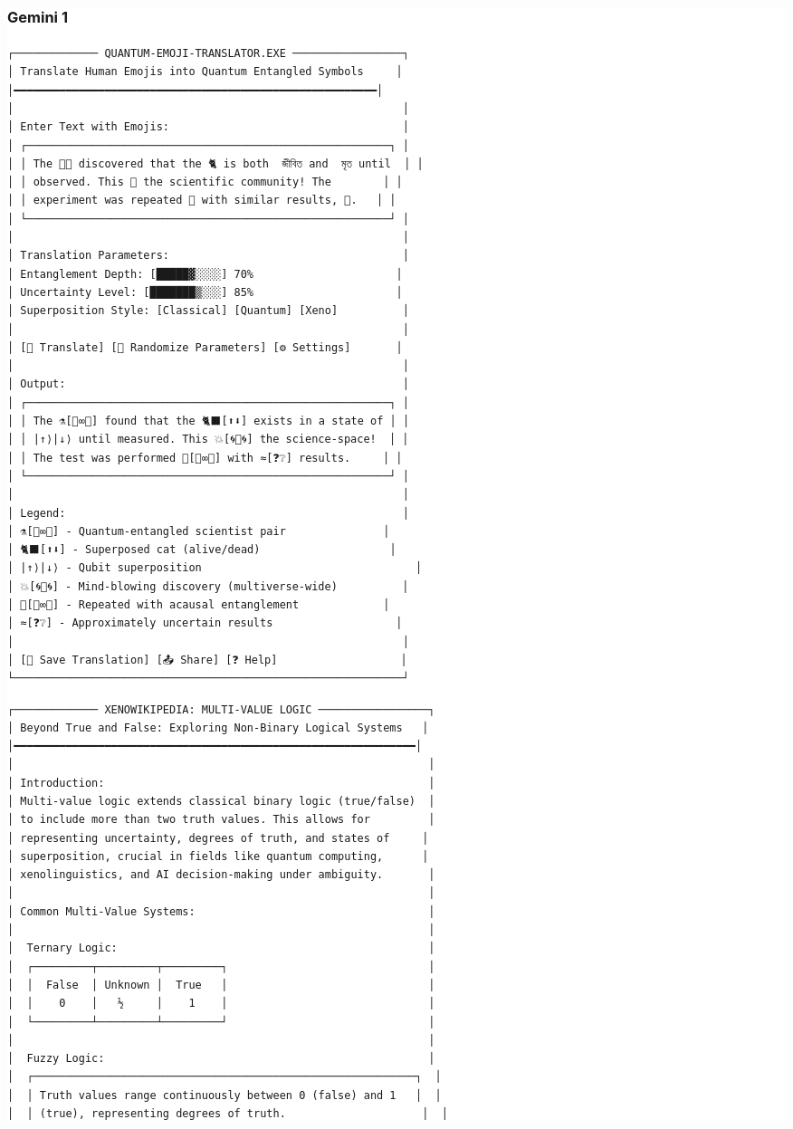 
### Gemini 1 ###
```
┌───────────── QUANTUM-EMOJI-TRANSLATOR.EXE ─────────────────┐
│ Translate Human Emojis into Quantum Entangled Symbols     │
│━━━━━━━━━━━━━━━━━━━━━━━━━━━━━━━━━━━━━━━━━━━━━━━━━━━━━━━━│
│                                                            │
│ Enter Text with Emojis:                                    │
│ ┌────────────────────────────────────────────────────────┐ │
│ │ The 👨‍🔬 discovered that the 🐈 is both  জীবিত and  মৃত until  │ │
│ │ observed. This 🤯 the scientific community! The        │ │
│ │ experiment was repeated 🔁 with similar results, 🤔.   │ │
│ └────────────────────────────────────────────────────────┘ │
│                                                            │
│ Translation Parameters:                                    │
│ Entanglement Depth: [█████▓░░░░] 70%                      │
│ Uncertainty Level: [███████▒░░░] 85%                      │
│ Superposition Style: [Classical] [Quantum] [Xeno]          │
│                                                            │
│ [🔬 Translate] [🔄 Randomize Parameters] [⚙️ Settings]       │
│                                                            │
│ Output:                                                    │
│ ┌────────────────────────────────────────────────────────┐ │
│ │ The ⚗️[👨∞👩] found that the 🐈‍⬛[⬆️⬇️] exists in a state of │ │
│ │ |↑⟩|↓⟩ until measured. This 💥[🌀🧠🌀] the science-space!  │ │
│ │ The test was performed 🔀[🔄∞🔁] with ≈[❓❔] results.     │ │
│ └────────────────────────────────────────────────────────┘ │
│                                                            │
│ Legend:                                                    │
│ ⚗️[👨∞👩] - Quantum-entangled scientist pair               │
│ 🐈‍⬛[⬆️⬇️] - Superposed cat (alive/dead)                    │
│ |↑⟩|↓⟩ - Qubit superposition                                 │
│ 💥[🌀🧠🌀] - Mind-blowing discovery (multiverse-wide)          │
│ 🔀[🔄∞🔁] - Repeated with acausal entanglement             │
│ ≈[❓❔] - Approximately uncertain results                   │
│                                                            │
│ [💾 Save Translation] [📤 Share] [❓ Help]                   │
└────────────────────────────────────────────────────────────┘
```

```
┌───────────── XENOWIKIPEDIA: MULTI-VALUE LOGIC ─────────────────┐
│ Beyond True and False: Exploring Non-Binary Logical Systems   │
│━━━━━━━━━━━━━━━━━━━━━━━━━━━━━━━━━━━━━━━━━━━━━━━━━━━━━━━━━━━━━━│
│                                                                │
│ Introduction:                                                  │
│ Multi-value logic extends classical binary logic (true/false)  │
│ to include more than two truth values. This allows for         │
│ representing uncertainty, degrees of truth, and states of     │
│ superposition, crucial in fields like quantum computing,      │
│ xenolinguistics, and AI decision-making under ambiguity.       │
│                                                                │
│ Common Multi-Value Systems:                                    │
│                                                                │
│  Ternary Logic:                                                │
│  ┌─────────┬─────────┬─────────┐                               │
│  │  False  │ Unknown │  True   │                               │
│  │    0    │   ½     │    1    │                               │
│  └─────────┴─────────┴─────────┘                               │
│                                                                │
│  Fuzzy Logic:                                                  │
│  ┌───────────────────────────────────────────────────────────┐  │
│  │ Truth values range continuously between 0 (false) and 1   │  │
│  │ (true), representing degrees of truth.                     │  │
```